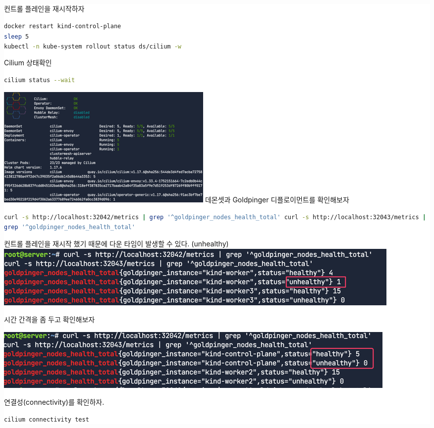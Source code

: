 
컨트롤 플레인을 재시작하자

```bash
docker restart kind-control-plane 
sleep 5 
kubectl -n kube-system rollout status ds/cilium -w
```

Cilium 상태확인

```bash
cilium status --wait
```
![img_34.png](../assets/1week-arch/1week1-35.png)
데몬셋과 Goldpinger 디플로이먼트를 확인해보자

```bash
curl -s http://localhost:32042/metrics | grep '^goldpinger_nodes_health_total' curl -s http://localhost:32043/metrics | grep '^goldpinger_nodes_health_total'
```

컨트롤 플레인을 재시작 했기 때문에 다운 타임이 발생할 수 있다. (unhealthy)
![img_35.png](../assets/1week-arch/1week1-36.png)

시간 간격을 좀 두고 확인해보자

![img_36.png](../assets/1week-arch/1week1-37.png)

연결성(connectivity)를 확인하자.

```bash
cilium connectivity test
```
